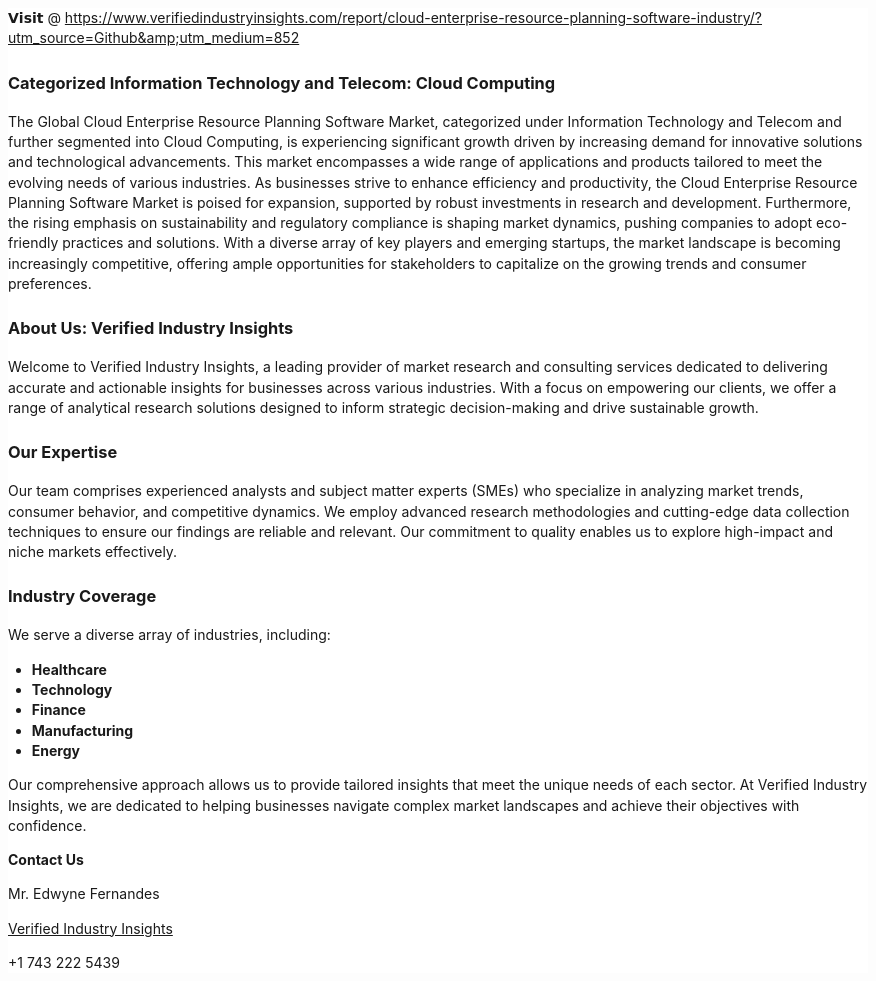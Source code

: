 𝗩𝗶𝘀𝗶𝘁 @ </strong><a href="https://www.verifiedindustryinsights.com/report/cloud-enterprise-resource-planning-software-industry/?utm_source=Github&amp;utm_medium=852">https://www.verifiedindustryinsights.com/report/cloud-enterprise-resource-planning-software-industry/?utm_source=Github&amp;utm_medium=852</a>&nbsp;</p><h3>Categorized Information Technology and Telecom: Cloud Computing </h3><p>The Global Cloud Enterprise Resource Planning Software Market, categorized under Information Technology and Telecom and further segmented into Cloud Computing, is experiencing significant growth driven by increasing demand for innovative solutions and technological advancements. This market encompasses a wide range of applications and products tailored to meet the evolving needs of various industries. As businesses strive to enhance efficiency and productivity, the Cloud Enterprise Resource Planning Software Market is poised for expansion, supported by robust investments in research and development. Furthermore, the rising emphasis on sustainability and regulatory compliance is shaping market dynamics, pushing companies to adopt eco-friendly practices and solutions. With a diverse array of key players and emerging startups, the market landscape is becoming increasingly competitive, offering ample opportunities for stakeholders to capitalize on the growing trends and consumer preferences.</p><h3>About Us: Verified Industry Insights</h3><p>Welcome to Verified Industry Insights, a leading provider of market research and consulting services dedicated to delivering accurate and actionable insights for businesses across various industries. With a focus on empowering our clients, we offer a range of analytical research solutions designed to inform strategic decision-making and drive sustainable growth.</p><h3>Our Expertise</h3><p>Our team comprises experienced analysts and subject matter experts (SMEs) who specialize in analyzing market trends, consumer behavior, and competitive dynamics. We employ advanced research methodologies and cutting-edge data collection techniques to ensure our findings are reliable and relevant. Our commitment to quality enables us to explore high-impact and niche markets effectively.</p><h3>Industry Coverage</h3><p>We serve a diverse array of industries, including:</p><ul><li><strong>Healthcare</strong></li><li><strong>Technology</strong></li><li><strong>Finance</strong></li><li><strong>Manufacturing</strong></li><li><strong>Energy</strong></li></ul><p>Our comprehensive approach allows us to provide tailored insights that meet the unique needs of each sector. At Verified Industry Insights, we are dedicated to helping businesses navigate complex market landscapes and achieve their objectives with confidence.</p><p><strong>Contact Us</strong></p><p>Mr. Edwyne Fernandes</p><p><a href="https://www.verifiedindustryinsights.com/">Verified Industry Insights</a></p><p>+1 743 222 5439</p>
